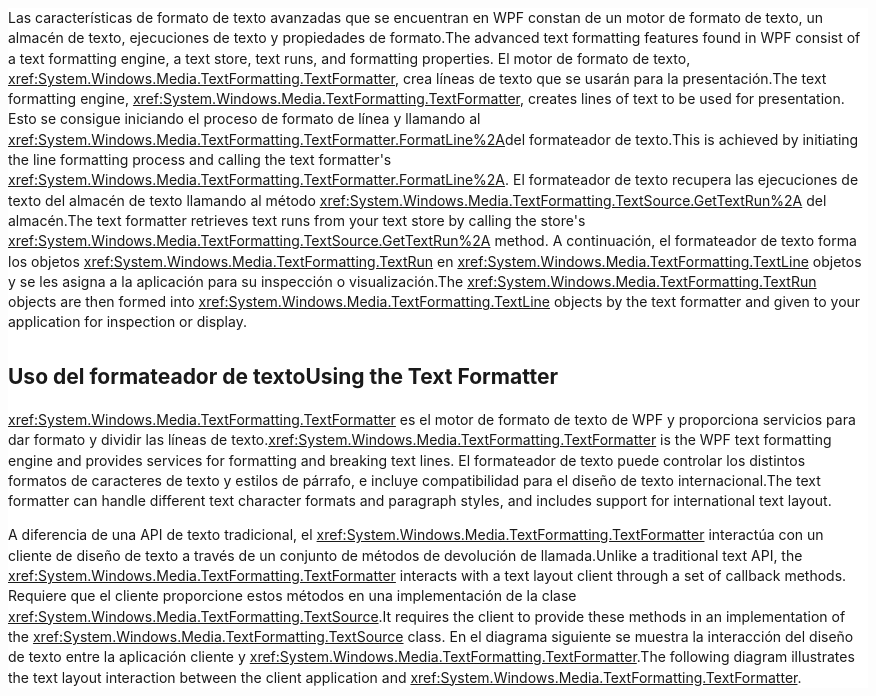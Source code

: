  <span data-ttu-id="dfb5d-120">Las características de formato de texto avanzadas que se encuentran en WPF constan de un motor de formato de texto, un almacén de texto, ejecuciones de texto y propiedades de formato.</span><span class="sxs-lookup"><span data-stu-id="dfb5d-120">The advanced text formatting features found in WPF consist of a text formatting engine, a text store, text runs, and formatting properties.</span></span> <span data-ttu-id="dfb5d-121">El motor de formato de texto, <xref:System.Windows.Media.TextFormatting.TextFormatter>, crea líneas de texto que se usarán para la presentación.</span><span class="sxs-lookup"><span data-stu-id="dfb5d-121">The text formatting engine, <xref:System.Windows.Media.TextFormatting.TextFormatter>, creates lines of text to be used for presentation.</span></span> <span data-ttu-id="dfb5d-122">Esto se consigue iniciando el proceso de formato de línea y llamando al <xref:System.Windows.Media.TextFormatting.TextFormatter.FormatLine%2A>del formateador de texto.</span><span class="sxs-lookup"><span data-stu-id="dfb5d-122">This is achieved by initiating the line formatting process and calling the text formatter's <xref:System.Windows.Media.TextFormatting.TextFormatter.FormatLine%2A>.</span></span> <span data-ttu-id="dfb5d-123">El formateador de texto recupera las ejecuciones de texto del almacén de texto llamando al método <xref:System.Windows.Media.TextFormatting.TextSource.GetTextRun%2A> del almacén.</span><span class="sxs-lookup"><span data-stu-id="dfb5d-123">The text formatter retrieves text runs from your text store by calling the store's <xref:System.Windows.Media.TextFormatting.TextSource.GetTextRun%2A> method.</span></span> <span data-ttu-id="dfb5d-124">A continuación, el formateador de texto forma los objetos <xref:System.Windows.Media.TextFormatting.TextRun> en <xref:System.Windows.Media.TextFormatting.TextLine> objetos y se les asigna a la aplicación para su inspección o visualización.</span><span class="sxs-lookup"><span data-stu-id="dfb5d-124">The <xref:System.Windows.Media.TextFormatting.TextRun> objects are then formed into <xref:System.Windows.Media.TextFormatting.TextLine> objects by the text formatter and given to your application for inspection or display.</span></span>  
  
<a name="section2"></a>   
## <a name="using-the-text-formatter"></a><span data-ttu-id="dfb5d-125">Uso del formateador de texto</span><span class="sxs-lookup"><span data-stu-id="dfb5d-125">Using the Text Formatter</span></span>  
 <span data-ttu-id="dfb5d-126"><xref:System.Windows.Media.TextFormatting.TextFormatter> es el motor de formato de texto de WPF y proporciona servicios para dar formato y dividir las líneas de texto.</span><span class="sxs-lookup"><span data-stu-id="dfb5d-126"><xref:System.Windows.Media.TextFormatting.TextFormatter> is the WPF text formatting engine and provides services for formatting and breaking text lines.</span></span> <span data-ttu-id="dfb5d-127">El formateador de texto puede controlar los distintos formatos de caracteres de texto y estilos de párrafo, e incluye compatibilidad para el diseño de texto internacional.</span><span class="sxs-lookup"><span data-stu-id="dfb5d-127">The text formatter can handle different text character formats and paragraph styles, and includes support for international text layout.</span></span>  
  
 <span data-ttu-id="dfb5d-128">A diferencia de una API de texto tradicional, el <xref:System.Windows.Media.TextFormatting.TextFormatter> interactúa con un cliente de diseño de texto a través de un conjunto de métodos de devolución de llamada.</span><span class="sxs-lookup"><span data-stu-id="dfb5d-128">Unlike a traditional text API, the <xref:System.Windows.Media.TextFormatting.TextFormatter> interacts with a text layout client through a set of callback methods.</span></span> <span data-ttu-id="dfb5d-129">Requiere que el cliente proporcione estos métodos en una implementación de la clase <xref:System.Windows.Media.TextFormatting.TextSource>.</span><span class="sxs-lookup"><span data-stu-id="dfb5d-129">It requires the client to provide these methods in an implementation of the <xref:System.Windows.Media.TextFormatting.TextSource> class.</span></span> <span data-ttu-id="dfb5d-130">En el diagrama siguiente se muestra la interacción del diseño de texto entre la aplicación cliente y <xref:System.Windows.Media.TextFormatting.TextFormatter>.</span><span class="sxs-lookup"><span data-stu-id="dfb5d-130">The following diagram illustrates the text layout interaction between the client application and <xref:System.Windows.Media.TextFormatting.TextFormatter>.</span></span>  
  